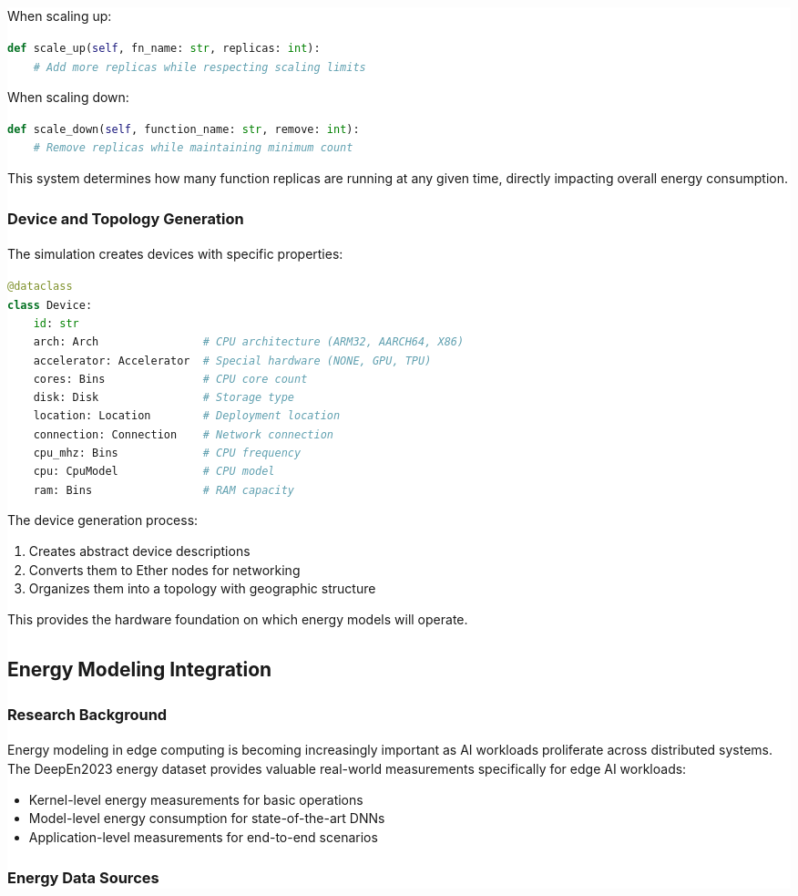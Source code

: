 When scaling up:

```python
def scale_up(self, fn_name: str, replicas: int):
    # Add more replicas while respecting scaling limits
```

When scaling down:

```python
def scale_down(self, function_name: str, remove: int):
    # Remove replicas while maintaining minimum count
```

This system determines how many function replicas are running at any given time, directly impacting overall energy consumption.

### Device and Topology Generation

The simulation creates devices with specific properties:

```python
@dataclass
class Device:
    id: str
    arch: Arch                # CPU architecture (ARM32, AARCH64, X86)
    accelerator: Accelerator  # Special hardware (NONE, GPU, TPU)
    cores: Bins               # CPU core count
    disk: Disk                # Storage type
    location: Location        # Deployment location
    connection: Connection    # Network connection
    cpu_mhz: Bins             # CPU frequency
    cpu: CpuModel             # CPU model
    ram: Bins                 # RAM capacity
```

The device generation process:

1. Creates abstract device descriptions
2. Converts them to Ether nodes for networking
3. Organizes them into a topology with geographic structure

This provides the hardware foundation on which energy models will operate.

## Energy Modeling Integration

### Research Background

Energy modeling in edge computing is becoming increasingly important as AI workloads proliferate across distributed systems. The DeepEn2023 energy dataset provides valuable real-world measurements specifically for edge AI workloads:

- Kernel-level energy measurements for basic operations
- Model-level energy consumption for state-of-the-art DNNs
- Application-level measurements for end-to-end scenarios

### Energy Data Sources
